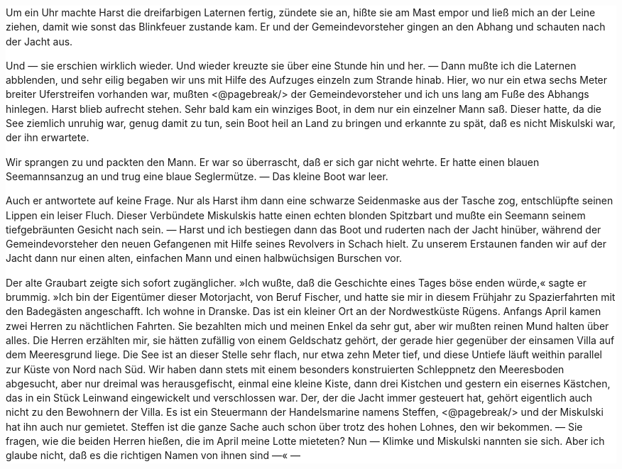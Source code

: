 Um ein Uhr machte Harst die dreifarbigen Laternen fertig,
zündete sie an, hißte sie am Mast empor und ließ mich an
der Leine ziehen, damit wie sonst das Blinkfeuer zustande
kam. Er und der Gemeindevorsteher gingen an den Abhang
und schauten nach der Jacht aus.

Und — sie erschien wirklich wieder. Und wieder kreuzte
sie über eine Stunde hin und her. — Dann mußte ich die
Laternen abblenden, und sehr eilig begaben wir uns mit Hilfe
des Aufzuges einzeln zum Strande hinab. Hier, wo nur ein etwa
sechs Meter breiter Uferstreifen vorhanden war, mußten
<@pagebreak/>
der Gemeindevorsteher und ich uns lang am Fuße des Abhangs
hinlegen. Harst blieb aufrecht stehen. Sehr bald kam
ein winziges Boot, in dem nur ein einzelner Mann saß. Dieser
hatte, da die See ziemlich unruhig war, genug damit zu tun,
sein Boot heil an Land zu bringen und erkannte zu spät, daß
es nicht Miskulski war, der ihn erwartete.

Wir sprangen zu und packten den Mann. Er war so
überrascht, daß er sich gar nicht wehrte. Er hatte einen blauen
Seemannsanzug an und trug eine blaue Seglermütze. — Das
kleine Boot war leer.

Auch er antwortete auf keine Frage. Nur als Harst
ihm dann eine schwarze Seidenmaske aus der Tasche zog,
entschlüpfte seinen Lippen ein leiser Fluch. Dieser Verbündete
Miskulskis hatte einen echten blonden Spitzbart und
mußte ein Seemann seinem tiefgebräunten Gesicht nach sein.
— Harst und ich bestiegen dann das Boot und ruderten nach
der Jacht hinüber, während der Gemeindevorsteher den neuen
Gefangenen mit Hilfe seines Revolvers in Schach hielt. Zu
unserem Erstaunen fanden wir auf der Jacht dann nur einen
alten, einfachen Mann und einen halbwüchsigen Burschen vor.

Der alte Graubart zeigte sich sofort zugänglicher. »Ich
wußte, daß die Geschichte eines Tages böse enden würde,«
sagte er brummig. »Ich bin der Eigentümer dieser Motorjacht,
von Beruf Fischer, und hatte sie mir in diesem Frühjahr
zu Spazierfahrten mit den Badegästen angeschafft. Ich wohne
in Dranske. Das ist ein kleiner Ort an der Nordwestküste
Rügens. Anfangs April kamen zwei Herren zu nächtlichen
Fahrten. Sie bezahlten mich und meinen Enkel da sehr gut,
aber wir mußten reinen Mund halten über alles. Die Herren
erzählten mir, sie hätten zufällig von einem Geldschatz gehört,
der gerade hier gegenüber der einsamen Villa auf dem
Meeresgrund liege. Die See ist an dieser Stelle sehr flach,
nur etwa zehn Meter tief, und diese Untiefe läuft weithin
parallel zur Küste von Nord nach Süd. Wir haben dann stets
mit einem besonders konstruierten Schleppnetz den Meeresboden
abgesucht, aber nur dreimal was herausgefischt, einmal
eine kleine Kiste, dann drei Kistchen und gestern ein eisernes
Kästchen, das in ein Stück Leinwand eingewickelt
und verschlossen war. Der, der die Jacht immer gesteuert
hat, gehört eigentlich auch nicht zu den Bewohnern der Villa.
Es ist ein Steuermann der Handelsmarine namens Steffen,
<@pagebreak/>
und der Miskulski hat ihn auch nur gemietet. Steffen ist
die ganze Sache auch schon über trotz des hohen Lohnes, den
wir bekommen. — Sie fragen, wie die beiden Herren hießen,
die im April meine Lotte mieteten? Nun — Klimke und
Miskulski nannten sie sich. Aber ich glaube nicht, daß es
die richtigen Namen von ihnen sind —« —
